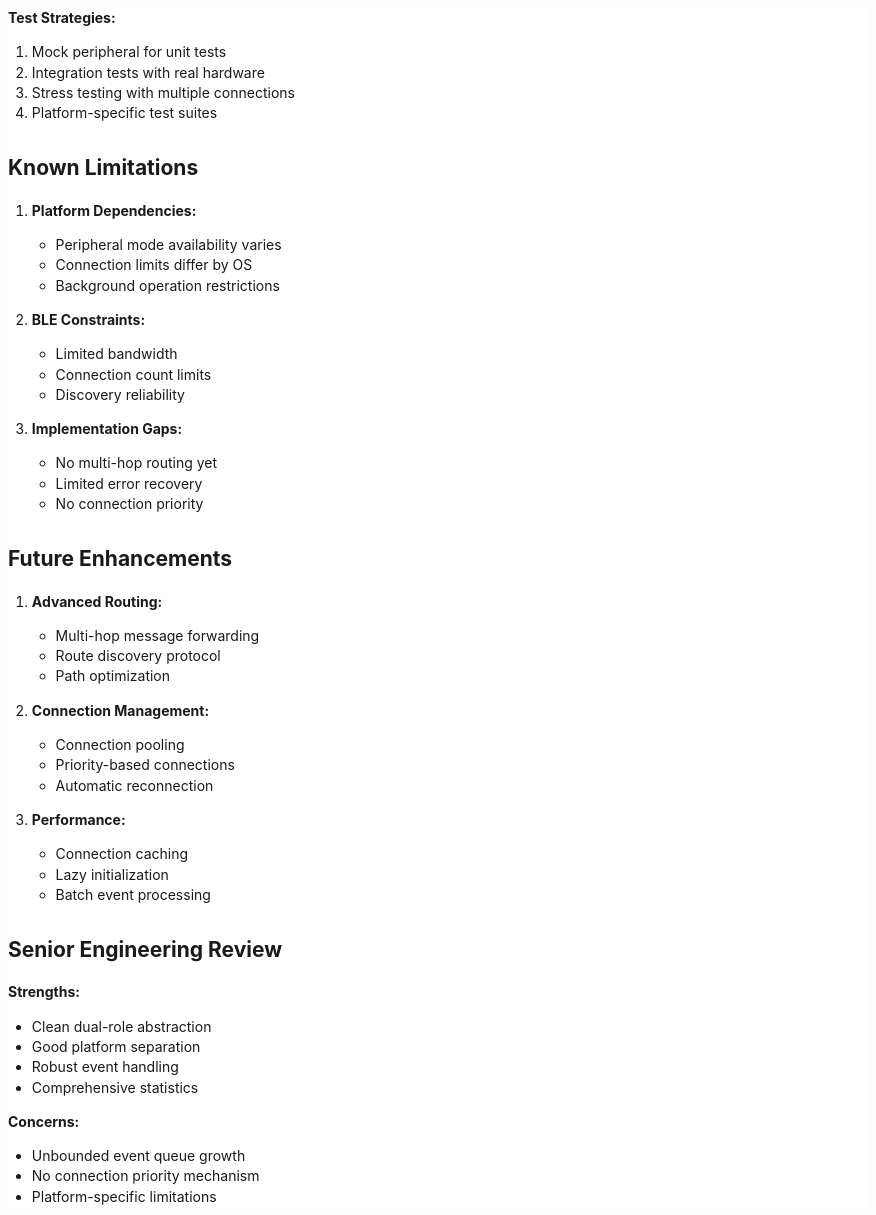 **Test Strategies:**
1. Mock peripheral for unit tests
2. Integration tests with real hardware
3. Stress testing with multiple connections
4. Platform-specific test suites

## Known Limitations

1. **Platform Dependencies:**
   - Peripheral mode availability varies
   - Connection limits differ by OS
   - Background operation restrictions

2. **BLE Constraints:**
   - Limited bandwidth
   - Connection count limits
   - Discovery reliability

3. **Implementation Gaps:**
   - No multi-hop routing yet
   - Limited error recovery
   - No connection priority

## Future Enhancements

1. **Advanced Routing:**
   - Multi-hop message forwarding
   - Route discovery protocol
   - Path optimization

2. **Connection Management:**
   - Connection pooling
   - Priority-based connections
   - Automatic reconnection

3. **Performance:**
   - Connection caching
   - Lazy initialization
   - Batch event processing

## Senior Engineering Review

**Strengths:**
- Clean dual-role abstraction
- Good platform separation
- Robust event handling
- Comprehensive statistics

**Concerns:**
- Unbounded event queue growth
- No connection priority mechanism
- Platform-specific limitations
